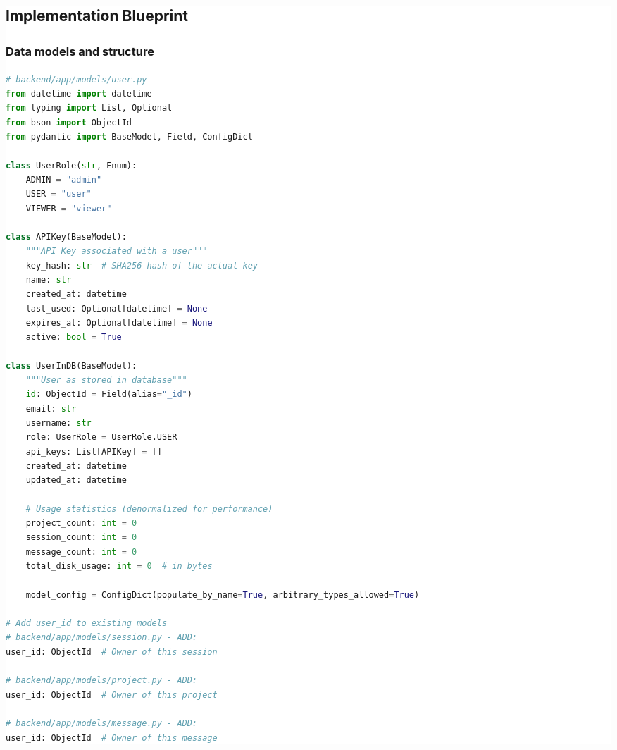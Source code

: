 ## Implementation Blueprint

### Data models and structure

```python
# backend/app/models/user.py
from datetime import datetime
from typing import List, Optional
from bson import ObjectId
from pydantic import BaseModel, Field, ConfigDict

class UserRole(str, Enum):
    ADMIN = "admin"
    USER = "user"
    VIEWER = "viewer"

class APIKey(BaseModel):
    """API Key associated with a user"""
    key_hash: str  # SHA256 hash of the actual key
    name: str
    created_at: datetime
    last_used: Optional[datetime] = None
    expires_at: Optional[datetime] = None
    active: bool = True

class UserInDB(BaseModel):
    """User as stored in database"""
    id: ObjectId = Field(alias="_id")
    email: str
    username: str
    role: UserRole = UserRole.USER
    api_keys: List[APIKey] = []
    created_at: datetime
    updated_at: datetime

    # Usage statistics (denormalized for performance)
    project_count: int = 0
    session_count: int = 0
    message_count: int = 0
    total_disk_usage: int = 0  # in bytes

    model_config = ConfigDict(populate_by_name=True, arbitrary_types_allowed=True)

# Add user_id to existing models
# backend/app/models/session.py - ADD:
user_id: ObjectId  # Owner of this session

# backend/app/models/project.py - ADD:
user_id: ObjectId  # Owner of this project

# backend/app/models/message.py - ADD:
user_id: ObjectId  # Owner of this message
```
